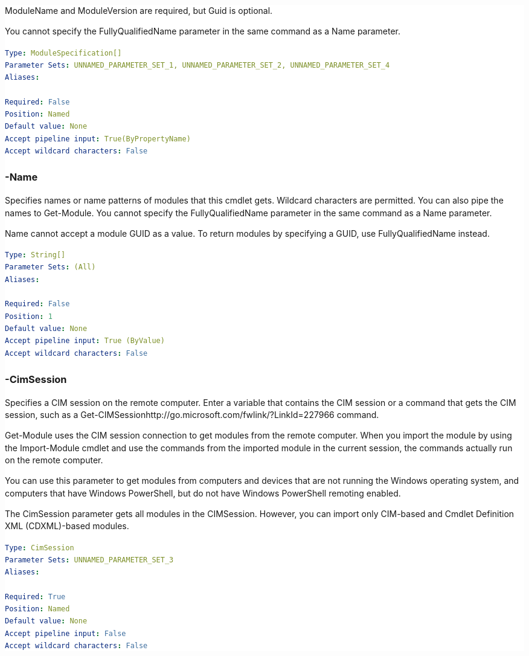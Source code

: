 ModuleName and ModuleVersion are required, but Guid is optional.

You cannot specify the FullyQualifiedName parameter in the same command as a Name parameter.

```yaml
Type: ModuleSpecification[]
Parameter Sets: UNNAMED_PARAMETER_SET_1, UNNAMED_PARAMETER_SET_2, UNNAMED_PARAMETER_SET_4
Aliases: 

Required: False
Position: Named
Default value: None
Accept pipeline input: True(ByPropertyName)
Accept wildcard characters: False
```

### -Name
Specifies names or name patterns of modules that this cmdlet gets.
Wildcard characters are permitted.
You can also pipe the names to Get-Module.
You cannot specify the FullyQualifiedName parameter in the same command as a Name parameter.

Name cannot accept a module GUID as a value.
To return modules by specifying a GUID, use FullyQualifiedName instead.

```yaml
Type: String[]
Parameter Sets: (All)
Aliases: 

Required: False
Position: 1
Default value: None
Accept pipeline input: True (ByValue)
Accept wildcard characters: False
```

### -CimSession
Specifies a CIM session on the remote computer.
Enter a variable that contains the CIM session or a command that gets the CIM session, such as a Get-CIMSessionhttp://go.microsoft.com/fwlink/?LinkId=227966 command.

Get-Module uses the CIM session connection to get modules from the remote computer.
When you import the module by using the Import-Module cmdlet and use the commands from the imported module in the current session, the commands actually run on the remote computer.

You can use this parameter to get modules from computers and devices that are not running the Windows operating system, and computers that have Windows PowerShell, but do not have Windows PowerShell remoting enabled.

The CimSession parameter gets all modules in the CIMSession.
However, you can import only CIM-based and Cmdlet Definition XML (CDXML)-based modules.

```yaml
Type: CimSession
Parameter Sets: UNNAMED_PARAMETER_SET_3
Aliases: 

Required: True
Position: Named
Default value: None
Accept pipeline input: False
Accept wildcard characters: False
```
